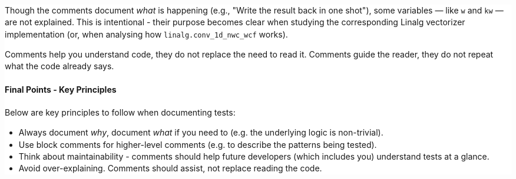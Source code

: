 Though the comments document _what_ is happening (e.g., "Write the result back
in one shot"), some variables — like `w` and `kw` — are not explained. This is
intentional - their purpose becomes clear when studying the corresponding
Linalg vectorizer implementation (or, when analysing how
`linalg.conv_1d_nwc_wcf` works).

Comments help you understand code, they do not replace the need to read it.
Comments guide the reader, they do not repeat what the code already says.

#### Final Points - Key Principles
Below are key principles to follow when documenting tests:
* Always document _why_, document _what_ if you need to (e.g. the underlying
	logic is non-trivial).
* Use block comments for higher-level comments (e.g. to describe the patterns
	being tested).
* Think about maintainability - comments should help future developers (which
	includes you) understand tests at a glance.
* Avoid over-explaining. Comments should assist, not replace reading the code.
